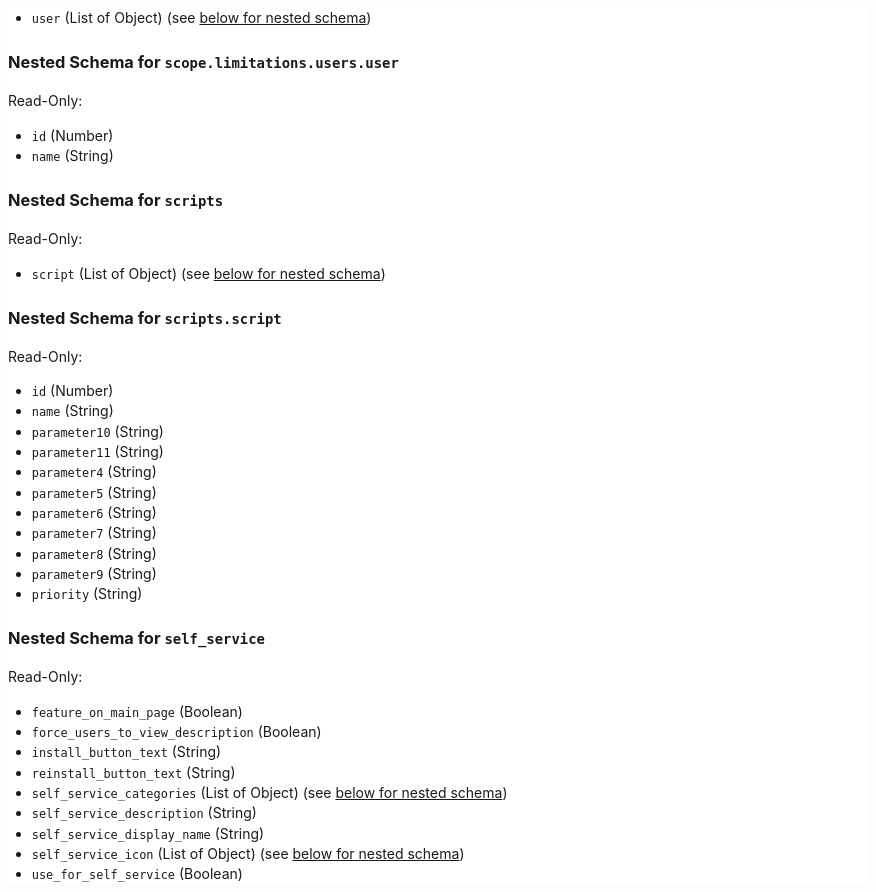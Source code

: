 - `user` (List of Object) (see [below for nested schema](#nestedobjatt--scope--limitations--users--user))

<a id="nestedobjatt--scope--limitations--users--user"></a>
### Nested Schema for `scope.limitations.users.user`

Read-Only:

- `id` (Number)
- `name` (String)





<a id="nestedatt--scripts"></a>
### Nested Schema for `scripts`

Read-Only:

- `script` (List of Object) (see [below for nested schema](#nestedobjatt--scripts--script))

<a id="nestedobjatt--scripts--script"></a>
### Nested Schema for `scripts.script`

Read-Only:

- `id` (Number)
- `name` (String)
- `parameter10` (String)
- `parameter11` (String)
- `parameter4` (String)
- `parameter5` (String)
- `parameter6` (String)
- `parameter7` (String)
- `parameter8` (String)
- `parameter9` (String)
- `priority` (String)



<a id="nestedatt--self_service"></a>
### Nested Schema for `self_service`

Read-Only:

- `feature_on_main_page` (Boolean)
- `force_users_to_view_description` (Boolean)
- `install_button_text` (String)
- `reinstall_button_text` (String)
- `self_service_categories` (List of Object) (see [below for nested schema](#nestedobjatt--self_service--self_service_categories))
- `self_service_description` (String)
- `self_service_display_name` (String)
- `self_service_icon` (List of Object) (see [below for nested schema](#nestedobjatt--self_service--self_service_icon))
- `use_for_self_service` (Boolean)
